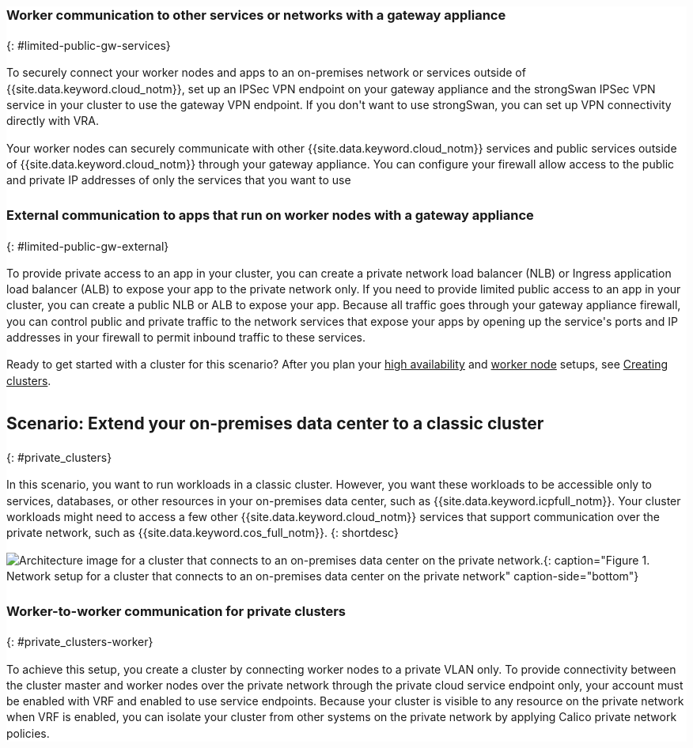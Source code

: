 ### Worker communication to other services or networks with a gateway appliance
{: #limited-public-gw-services}

To securely connect your worker nodes and apps to an on-premises network or services outside of {{site.data.keyword.cloud_notm}}, set up an IPSec VPN endpoint on your gateway appliance and the strongSwan IPSec VPN service in your cluster to use the gateway VPN endpoint. If you don't want to use strongSwan, you can set up VPN connectivity directly with VRA.

Your worker nodes can securely communicate with other {{site.data.keyword.cloud_notm}} services and public services outside of {{site.data.keyword.cloud_notm}} through your gateway appliance. You can configure your firewall allow access to the public and private IP addresses of only the services that you want to use

### External communication to apps that run on worker nodes with a gateway appliance
{: #limited-public-gw-external}

To provide private access to an app in your cluster, you can create a private network load balancer (NLB) or Ingress application load balancer (ALB) to expose your app to the private network only. If you need to provide limited public access to an app in your cluster, you can create a public NLB or ALB to expose your app. Because all traffic goes through your gateway appliance firewall, you can control public and private traffic to the network services that expose your apps by opening up the service's ports and IP addresses in your firewall to permit inbound traffic to these services.

Ready to get started with a cluster for this scenario? After you plan your [high availability](/docs/containers?topic=containers-ha_clusters) and [worker node](/docs/containers?topic=containers-planning_worker_nodes) setups, see [Creating clusters](/docs/containers?topic=containers-clusters).





## Scenario: Extend your on-premises data center to a classic cluster
{: #private_clusters}

In this scenario, you want to run workloads in a classic cluster. However, you want these workloads to be accessible only to services, databases, or other resources in your on-premises data center, such as {{site.data.keyword.icpfull_notm}}. Your cluster workloads might need to access a few other {{site.data.keyword.cloud_notm}} services that support communication over the private network, such as {{site.data.keyword.cos_full_notm}}.
{: shortdesc}

![Architecture image for a cluster that connects to an on-premises data center on the private network.](images/cs_clusters_planning_extend.png){: caption="Figure 1. Network setup for a cluster that connects to an on-premises data center on the private network" caption-side="bottom"}

### Worker-to-worker communication for private clusters
{: #private_clusters-worker}

To achieve this setup, you create a cluster by connecting worker nodes to a private VLAN only. To provide connectivity between the cluster master and worker nodes over the private network through the private cloud service endpoint only, your account must be enabled with VRF and enabled to use service endpoints. Because your cluster is visible to any resource on the private network when VRF is enabled, you can isolate your cluster from other systems on the private network by applying Calico private network policies.
